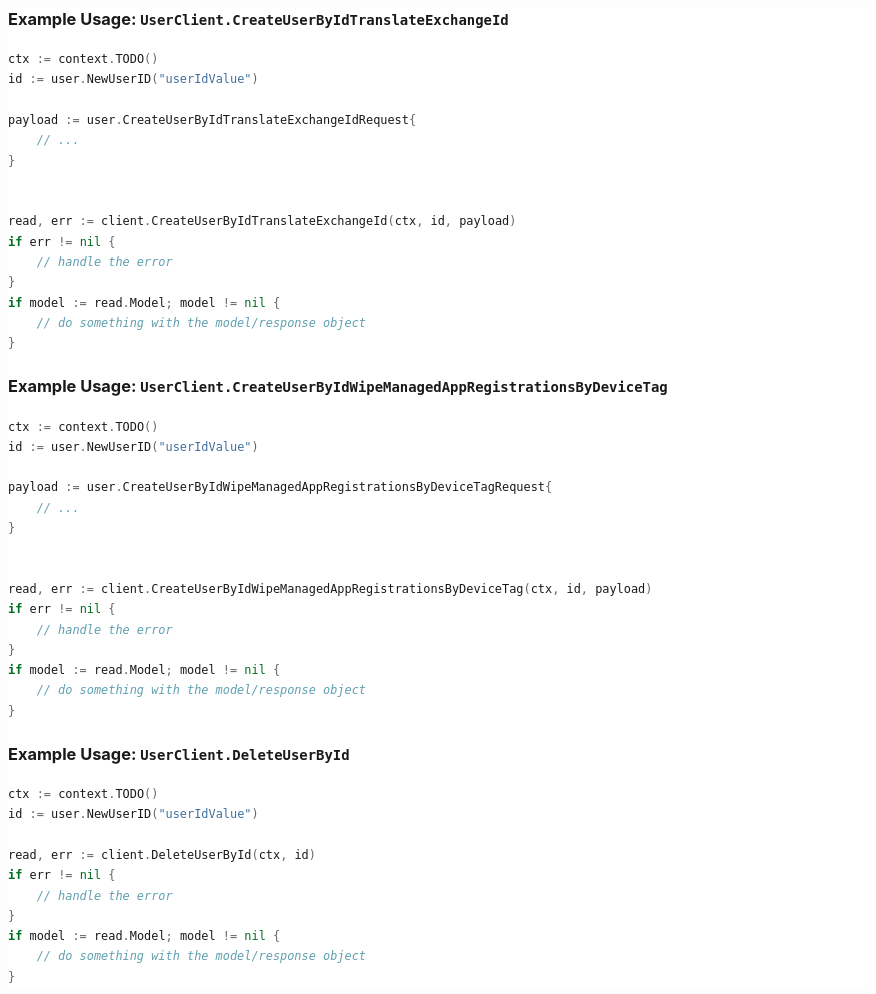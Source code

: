 
### Example Usage: `UserClient.CreateUserByIdTranslateExchangeId`

```go
ctx := context.TODO()
id := user.NewUserID("userIdValue")

payload := user.CreateUserByIdTranslateExchangeIdRequest{
	// ...
}


read, err := client.CreateUserByIdTranslateExchangeId(ctx, id, payload)
if err != nil {
	// handle the error
}
if model := read.Model; model != nil {
	// do something with the model/response object
}
```


### Example Usage: `UserClient.CreateUserByIdWipeManagedAppRegistrationsByDeviceTag`

```go
ctx := context.TODO()
id := user.NewUserID("userIdValue")

payload := user.CreateUserByIdWipeManagedAppRegistrationsByDeviceTagRequest{
	// ...
}


read, err := client.CreateUserByIdWipeManagedAppRegistrationsByDeviceTag(ctx, id, payload)
if err != nil {
	// handle the error
}
if model := read.Model; model != nil {
	// do something with the model/response object
}
```


### Example Usage: `UserClient.DeleteUserById`

```go
ctx := context.TODO()
id := user.NewUserID("userIdValue")

read, err := client.DeleteUserById(ctx, id)
if err != nil {
	// handle the error
}
if model := read.Model; model != nil {
	// do something with the model/response object
}
```
